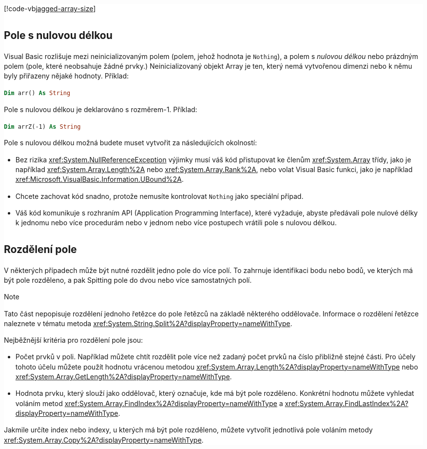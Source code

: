 [!code-vb[jagged-array-size](~/samples/snippets/visualbasic/programming-guide/language-features/arrays/jagged-length.vb)]

## <a name="zero-length-arrays"></a>Pole s nulovou délkou

Visual Basic rozlišuje mezi neinicializovaným polem (polem, jehož hodnota je `Nothing`), a polem s *nulovou délkou* nebo prázdným polem (pole, které neobsahuje žádné prvky.) Neinicializovaný objekt Array je ten, který nemá vytvořenou dimenzi nebo k němu byly přiřazeny nějaké hodnoty. Příklad:

```vb
Dim arr() As String
```

Pole s nulovou délkou je deklarováno s rozměrem-1. Příklad:

```vb
Dim arrZ(-1) As String
```

Pole s nulovou délkou možná budete muset vytvořit za následujících okolností:

- Bez rizika <xref:System.NullReferenceException> výjimky musí váš kód přistupovat ke členům <xref:System.Array> třídy, jako je například <xref:System.Array.Length%2A> nebo <xref:System.Array.Rank%2A>, nebo volat Visual Basic funkci, jako je například <xref:Microsoft.VisualBasic.Information.UBound%2A>.

- Chcete zachovat kód snadno, protože nemusíte kontrolovat `Nothing` jako speciální případ.

- Váš kód komunikuje s rozhraním API (Application Programming Interface), které vyžaduje, abyste předávali pole nulové délky k jednomu nebo více procedurám nebo v jednom nebo více postupech vrátili pole s nulovou délkou.

## <a name="splitting-an-array"></a>Rozdělení pole

V některých případech může být nutné rozdělit jedno pole do více polí. To zahrnuje identifikaci bodu nebo bodů, ve kterých má být pole rozděleno, a pak Spitting pole do dvou nebo více samostatných polí.

> [!NOTE]
> Tato část nepopisuje rozdělení jednoho řetězce do pole řetězců na základě některého oddělovače. Informace o rozdělení řetězce naleznete v tématu metoda <xref:System.String.Split%2A?displayProperty=nameWithType>.

Nejběžnější kritéria pro rozdělení pole jsou:

- Počet prvků v poli. Například můžete chtít rozdělit pole více než zadaný počet prvků na číslo přibližně stejné části. Pro účely tohoto účelu můžete použít hodnotu vrácenou metodou <xref:System.Array.Length%2A?displayProperty=nameWithType> nebo <xref:System.Array.GetLength%2A?displayProperty=nameWithType>.

- Hodnota prvku, který slouží jako oddělovač, který označuje, kde má být pole rozděleno. Konkrétní hodnotu můžete vyhledat voláním metod <xref:System.Array.FindIndex%2A?displayProperty=nameWithType> a <xref:System.Array.FindLastIndex%2A?displayProperty=nameWithType>.

Jakmile určíte index nebo indexy, u kterých má být pole rozděleno, můžete vytvořit jednotlivá pole voláním metody <xref:System.Array.Copy%2A?displayProperty=nameWithType>.
